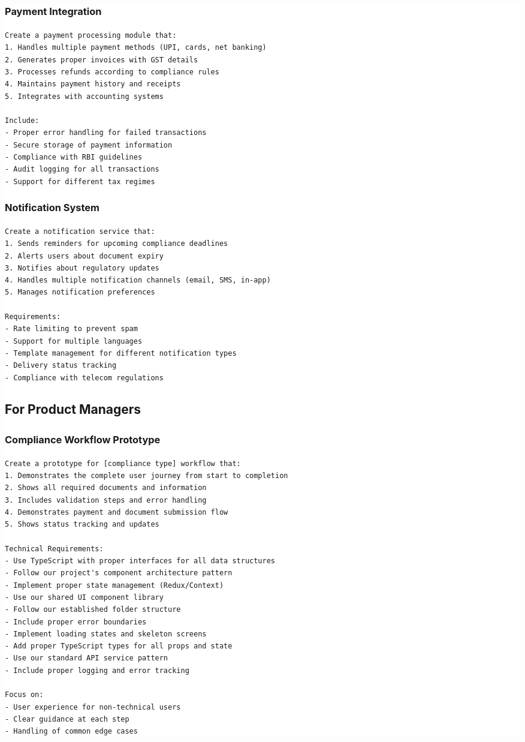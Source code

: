 ### Payment Integration

```
Create a payment processing module that:
1. Handles multiple payment methods (UPI, cards, net banking)
2. Generates proper invoices with GST details
3. Processes refunds according to compliance rules
4. Maintains payment history and receipts
5. Integrates with accounting systems

Include:
- Proper error handling for failed transactions
- Secure storage of payment information
- Compliance with RBI guidelines
- Audit logging for all transactions
- Support for different tax regimes
```

### Notification System

```
Create a notification service that:
1. Sends reminders for upcoming compliance deadlines
2. Alerts users about document expiry
3. Notifies about regulatory updates
4. Handles multiple notification channels (email, SMS, in-app)
5. Manages notification preferences

Requirements:
- Rate limiting to prevent spam
- Support for multiple languages
- Template management for different notification types
- Delivery status tracking
- Compliance with telecom regulations
```

## For Product Managers

### Compliance Workflow Prototype

```
Create a prototype for [compliance type] workflow that:
1. Demonstrates the complete user journey from start to completion
2. Shows all required documents and information
3. Includes validation steps and error handling
4. Demonstrates payment and document submission flow
5. Shows status tracking and updates

Technical Requirements:
- Use TypeScript with proper interfaces for all data structures
- Follow our project's component architecture pattern
- Implement proper state management (Redux/Context)
- Use our shared UI component library
- Follow our established folder structure
- Include proper error boundaries
- Implement loading states and skeleton screens
- Add proper TypeScript types for all props and state
- Use our standard API service pattern
- Include proper logging and error tracking

Focus on:
- User experience for non-technical users
- Clear guidance at each step
- Handling of common edge cases
```